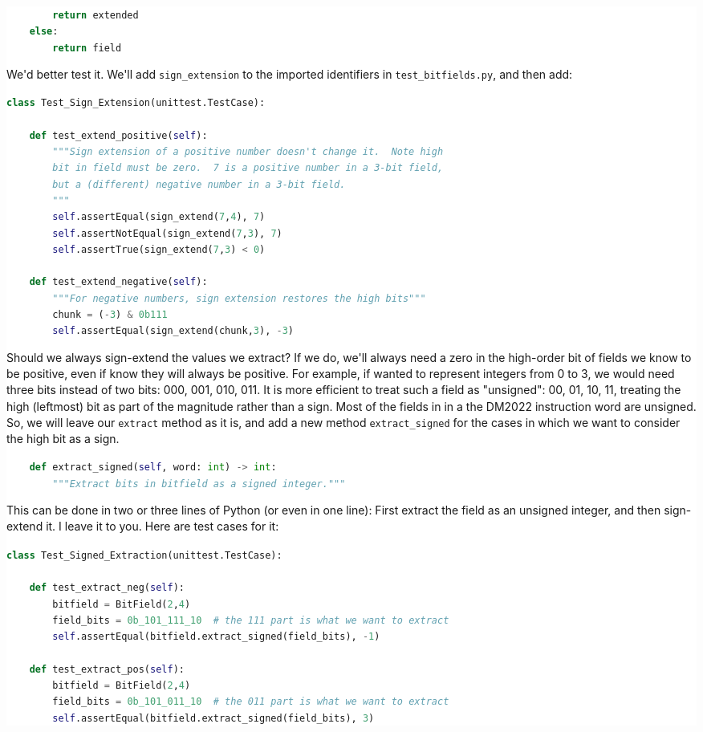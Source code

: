 ```python
        return extended
    else:
        return field
```

We'd better test it.  We'll add ``sign_extension`` to the imported
identifiers in ``test_bitfields.py``, and then add:

```python
class Test_Sign_Extension(unittest.TestCase):

    def test_extend_positive(self):
        """Sign extension of a positive number doesn't change it.  Note high
        bit in field must be zero.  7 is a positive number in a 3-bit field,
        but a (different) negative number in a 3-bit field.
        """
        self.assertEqual(sign_extend(7,4), 7)
        self.assertNotEqual(sign_extend(7,3), 7)
        self.assertTrue(sign_extend(7,3) < 0)

    def test_extend_negative(self):
        """For negative numbers, sign extension restores the high bits"""
        chunk = (-3) & 0b111
        self.assertEqual(sign_extend(chunk,3), -3)
```

Should we always sign-extend the values we extract?  If we do, we'll always
need a zero in the high-order bit of fields we know to be positive, even if
know they will always be positive. For example, if wanted to represent
integers from 0 to 3, we would need three bits instead of two bits: 000, 001, 010, 011.
It is more efficient to treat such a field as "unsigned": 00, 01, 10, 11, treating
the high (leftmost) bit as part of the magnitude rather than a sign.  Most of the fields in in a the
DM2022 instruction word are unsigned.  So, we will
leave our ``extract`` method as it is, and add a new method ``extract_signed``
for the cases in which we want to consider the high bit as a sign.

```python
    def extract_signed(self, word: int) -> int:
        """Extract bits in bitfield as a signed integer."""
```

This can be done in two or three lines of Python (or even in one line):
First extract the field as an unsigned integer,
and then sign-extend it.   I leave it to you.
Here are test cases for it:

```python
class Test_Signed_Extraction(unittest.TestCase):

    def test_extract_neg(self):
        bitfield = BitField(2,4)
        field_bits = 0b_101_111_10  # the 111 part is what we want to extract
        self.assertEqual(bitfield.extract_signed(field_bits), -1)

    def test_extract_pos(self):
        bitfield = BitField(2,4)
        field_bits = 0b_101_011_10  # the 011 part is what we want to extract
        self.assertEqual(bitfield.extract_signed(field_bits), 3)
```
